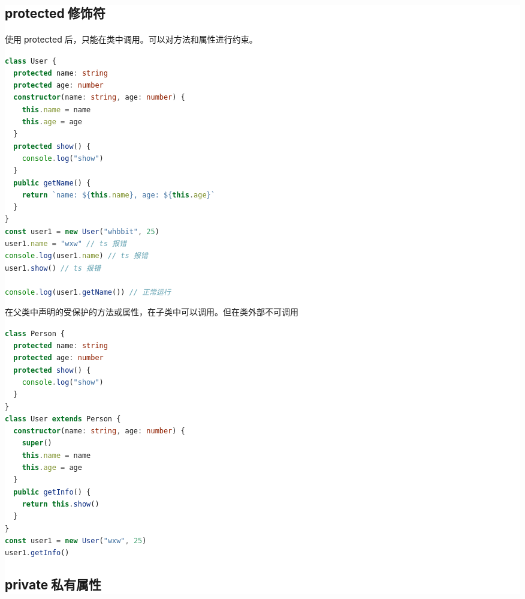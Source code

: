 ## protected 修饰符

使用 protected 后，只能在类中调用。可以对方法和属性进行约束。

```ts
class User {
  protected name: string
  protected age: number
  constructor(name: string, age: number) {
    this.name = name
    this.age = age
  }
  protected show() {
    console.log("show")
  }
  public getName() {
    return `name: ${this.name}, age: ${this.age}`
  }
}
const user1 = new User("whbbit", 25)
user1.name = "wxw" // ts 报错
console.log(user1.name) // ts 报错
user1.show() // ts 报错

console.log(user1.getName()) // 正常运行
```

在父类中声明的受保护的方法或属性，在子类中可以调用。但在类外部不可调用

```ts
class Person {
  protected name: string
  protected age: number
  protected show() {
    console.log("show")
  }
}
class User extends Person {
  constructor(name: string, age: number) {
    super()
    this.name = name
    this.age = age
  }
  public getInfo() {
    return this.show()
  }
}
const user1 = new User("wxw", 25)
user1.getInfo()
```

## private 私有属性
